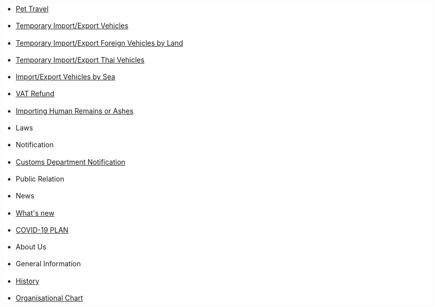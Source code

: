 -   [Pet Travel](http://www.customs.go.th/list_strc_simple_neted.php?ini_content=individual_F01_160913_01&ini_menu=menu_individual_submenu_02&lang=en&left_menu=menu_individual_submenu_02_160421_02)

-   [Temporary Import/Export Vehicles](http://www.customs.go.th/content_with_menu1.php?ini_menu=menu_individual_submenu_02&ini_content=individual_F01_160909_01_02&xleft_menu=menu_individual_submenu_02_160421_03_160922_01&root_left_menu=menu_individual_submenu_02_160421_03&lang=en&left_menu=menu_individual_submenu_02_160421_03)

-   [Temporary Import/Export Foreign Vehicles by Land](http://www.customs.go.th/content_with_menu1.php?ini_menu=menu_individual_submenu_02&ini_content=individual_F01_160909_01_02&lang=en&left_menu=menu_individual_submenu_02_160421_03_160922_01)

-   [Temporary Import/Export Thai Vehicles](http://www.customs.go.th/content_with_menu1.php?ini_menu=menu_individual_submenu_02&ini_content=individual_F01_160909_01_03&lang=en&left_menu=menu_individual_submenu_02_160421_03_160927_01)

-   [Import/Export Vehicles by Sea](http://www.customs.go.th/content_with_menu1.php?ini_menu=menu_individual_submenu_02&ini_content=individual_F01_160909_01_01&lang=en&left_menu=menu_individual_submenu_02_160421_03_160922_02)

-   [VAT Refund](http://www.customs.go.th/cont_strc_simple.php?ini_content=individual_160503_02&ini_menu=menu_individual_submenu_02&lang=en&left_menu=menu_individual_submenu_05)

-   [Importing Human Remains or Ashes](http://www.customs.go.th/cont_strc_simple.php?ini_content=individual_F01_160426_05&ini_menu=menu_individual_submenu_02&lang=en&left_menu=menu_individual_submenu_02_160421_05)

-   Laws

-   Notification

-   [Customs Department Notification](http://www.customs.go.th/list_strc_download_with_docno_date.php?ini_content=announce_160426_01&ini_menu=menu_Interest_and_law_160421_07&left_menu=menu_Interest_and_law_160421_07_160421_01&order_by=date&sort_type=0&lang=en&left_menu=menu_Interest_and_law_160421_07_160421_01)

-   Public Relation

-   News

-   [What's new](http://www.customs.go.th/list_strc_simple_with_date.php?ini_content=customs_news&ini_menu=menu_public_relations_160421_04&order_by=date&sort_type=0&lang=en&left_menu=menu_public_relations_160421_04_160421_01)

-   [COVID-19 PLAN](http://www.customs.go.th/list_strc_download.php?ini_content=COVID-19_200429_01&ini_menu=menu_public_relations_160421_04&menu_public_relations_160421_04&order_by=co_name_th&sort_type=0&lang=en&left_menu=menu_public_relations_160421_04_200429_01)

-   About Us

-   General Information

-   [History](http://www.customs.go.th/cont_strc_simple.php?top_menu=menu_about&left_menu=menu_about_160421_01_160421_04&ini_menu=menu_about_160421_01&ini_content=about_160426_01&lang=en&left_menu=menu_about_160421_01_160421_04)

-   [Organisational Chart](http://www.customs.go.th/content_with_menu2.php?top_menu=menu_about&left_menu=menu_about_160421_01_160421_03&ini_menu=menu_about_160421_01&ini_page=cont_strc_pure_last_image.php&objname=about_160426_02&lang=en&left_menu=menu_about_160421_01_160421_03)
